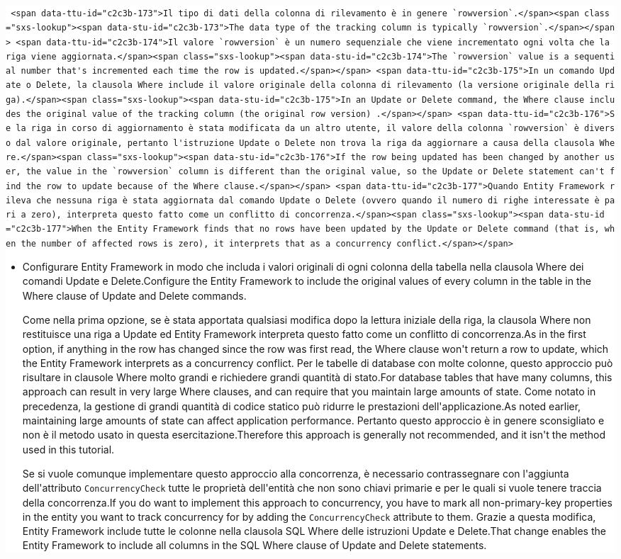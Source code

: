      <span data-ttu-id="c2c3b-173">Il tipo di dati della colonna di rilevamento è in genere `rowversion`.</span><span class="sxs-lookup"><span data-stu-id="c2c3b-173">The data type of the tracking column is typically `rowversion`.</span></span> <span data-ttu-id="c2c3b-174">Il valore `rowversion` è un numero sequenziale che viene incrementato ogni volta che la riga viene aggiornata.</span><span class="sxs-lookup"><span data-stu-id="c2c3b-174">The `rowversion` value is a sequential number that's incremented each time the row is updated.</span></span> <span data-ttu-id="c2c3b-175">In un comando Update o Delete, la clausola Where include il valore originale della colonna di rilevamento (la versione originale della riga).</span><span class="sxs-lookup"><span data-stu-id="c2c3b-175">In an Update or Delete command, the Where clause includes the original value of the tracking column (the original row version) .</span></span> <span data-ttu-id="c2c3b-176">Se la riga in corso di aggiornamento è stata modificata da un altro utente, il valore della colonna `rowversion` è diverso dal valore originale, pertanto l'istruzione Update o Delete non trova la riga da aggiornare a causa della clausola Where.</span><span class="sxs-lookup"><span data-stu-id="c2c3b-176">If the row being updated has been changed by another user, the value in the `rowversion` column is different than the original value, so the Update or Delete statement can't find the row to update because of the Where clause.</span></span> <span data-ttu-id="c2c3b-177">Quando Entity Framework rileva che nessuna riga è stata aggiornata dal comando Update o Delete (ovvero quando il numero di righe interessate è pari a zero), interpreta questo fatto come un conflitto di concorrenza.</span><span class="sxs-lookup"><span data-stu-id="c2c3b-177">When the Entity Framework finds that no rows have been updated by the Update or Delete command (that is, when the number of affected rows is zero), it interprets that as a concurrency conflict.</span></span>

* <span data-ttu-id="c2c3b-178">Configurare Entity Framework in modo che includa i valori originali di ogni colonna della tabella nella clausola Where dei comandi Update e Delete.</span><span class="sxs-lookup"><span data-stu-id="c2c3b-178">Configure the Entity Framework to include the original values of every column in the table in the Where clause of Update and Delete commands.</span></span>

     <span data-ttu-id="c2c3b-179">Come nella prima opzione, se è stata apportata qualsiasi modifica dopo la lettura iniziale della riga, la clausola Where non restituisce una riga a Update ed Entity Framework interpreta questo fatto come un conflitto di concorrenza.</span><span class="sxs-lookup"><span data-stu-id="c2c3b-179">As in the first option, if anything in the row has changed since the row was first read, the Where clause won't return a row to update, which the Entity Framework interprets as a concurrency conflict.</span></span> <span data-ttu-id="c2c3b-180">Per le tabelle di database con molte colonne, questo approccio può risultare in clausole Where molto grandi e richiedere grandi quantità di stato.</span><span class="sxs-lookup"><span data-stu-id="c2c3b-180">For database tables that have many columns, this approach can result in very large Where clauses, and can require that you maintain large amounts of state.</span></span> <span data-ttu-id="c2c3b-181">Come notato in precedenza, la gestione di grandi quantità di codice statico può ridurre le prestazioni dell'applicazione.</span><span class="sxs-lookup"><span data-stu-id="c2c3b-181">As noted earlier, maintaining large amounts of state can affect application performance.</span></span> <span data-ttu-id="c2c3b-182">Pertanto questo approccio è in genere sconsigliato e non è il metodo usato in questa esercitazione.</span><span class="sxs-lookup"><span data-stu-id="c2c3b-182">Therefore this approach is generally not recommended, and it isn't the method used in this tutorial.</span></span>

     <span data-ttu-id="c2c3b-183">Se si vuole comunque implementare questo approccio alla concorrenza, è necessario contrassegnare con l'aggiunta dell'attributo `ConcurrencyCheck` tutte le proprietà dell'entità che non sono chiavi primarie e per le quali si vuole tenere traccia della concorrenza.</span><span class="sxs-lookup"><span data-stu-id="c2c3b-183">If you do want to implement this approach to concurrency, you have to mark all non-primary-key properties in the entity you want to track concurrency for by adding the `ConcurrencyCheck` attribute to them.</span></span> <span data-ttu-id="c2c3b-184">Grazie a questa modifica, Entity Framework include tutte le colonne nella clausola SQL Where delle istruzioni Update e Delete.</span><span class="sxs-lookup"><span data-stu-id="c2c3b-184">That change enables the Entity Framework to include all columns in the SQL Where clause of Update and Delete statements.</span></span>
